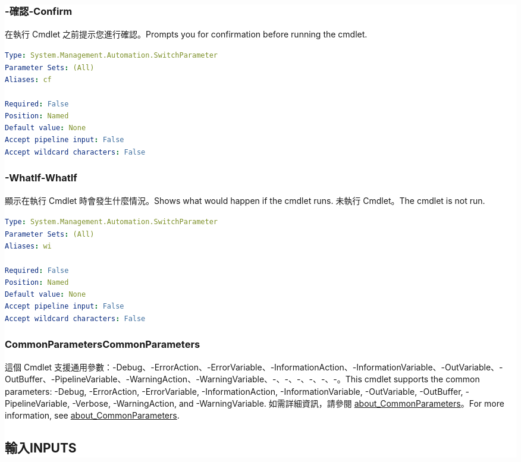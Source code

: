 ### <span data-ttu-id="acde1-159">-確認</span><span class="sxs-lookup"><span data-stu-id="acde1-159">-Confirm</span></span>
<span data-ttu-id="acde1-160">在執行 Cmdlet 之前提示您進行確認。</span><span class="sxs-lookup"><span data-stu-id="acde1-160">Prompts you for confirmation before running the cmdlet.</span></span>

```yaml
Type: System.Management.Automation.SwitchParameter
Parameter Sets: (All)
Aliases: cf

Required: False
Position: Named
Default value: None
Accept pipeline input: False
Accept wildcard characters: False
```

### <span data-ttu-id="acde1-161">-WhatIf</span><span class="sxs-lookup"><span data-stu-id="acde1-161">-WhatIf</span></span>
<span data-ttu-id="acde1-162">顯示在執行 Cmdlet 時會發生什麼情況。</span><span class="sxs-lookup"><span data-stu-id="acde1-162">Shows what would happen if the cmdlet runs.</span></span>
<span data-ttu-id="acde1-163">未執行 Cmdlet。</span><span class="sxs-lookup"><span data-stu-id="acde1-163">The cmdlet is not run.</span></span>

```yaml
Type: System.Management.Automation.SwitchParameter
Parameter Sets: (All)
Aliases: wi

Required: False
Position: Named
Default value: None
Accept pipeline input: False
Accept wildcard characters: False
```

### <span data-ttu-id="acde1-164">CommonParameters</span><span class="sxs-lookup"><span data-stu-id="acde1-164">CommonParameters</span></span>
<span data-ttu-id="acde1-165">這個 Cmdlet 支援通用參數：-Debug、-ErrorAction、-ErrorVariable、-InformationAction、-InformationVariable、-OutVariable、-OutBuffer、-PipelineVariable、-WarningAction、-WarningVariable、-、-、-、-、-、-。</span><span class="sxs-lookup"><span data-stu-id="acde1-165">This cmdlet supports the common parameters: -Debug, -ErrorAction, -ErrorVariable, -InformationAction, -InformationVariable, -OutVariable, -OutBuffer, -PipelineVariable, -Verbose, -WarningAction, and -WarningVariable.</span></span> <span data-ttu-id="acde1-166">如需詳細資訊，請參閱 [about_CommonParameters](http://go.microsoft.com/fwlink/?LinkID=113216)。</span><span class="sxs-lookup"><span data-stu-id="acde1-166">For more information, see [about_CommonParameters](http://go.microsoft.com/fwlink/?LinkID=113216).</span></span>

## <span data-ttu-id="acde1-167">輸入</span><span class="sxs-lookup"><span data-stu-id="acde1-167">INPUTS</span></span>
